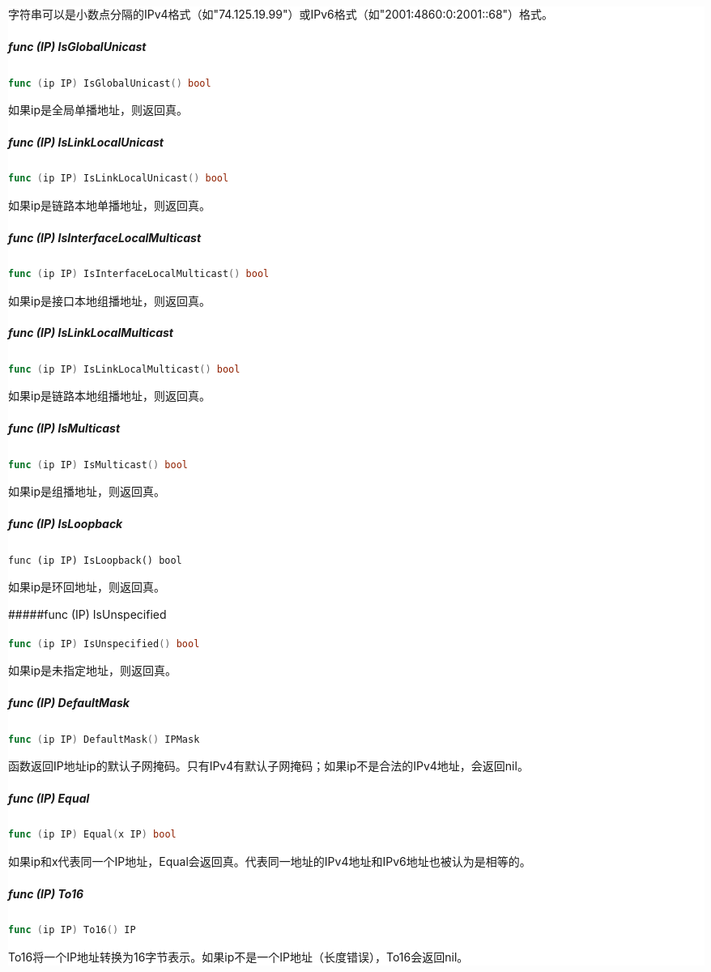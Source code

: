 字符串可以是小数点分隔的IPv4格式（如"74.125.19.99"）或IPv6格式（如"2001:4860:0:2001::68"）格式。

##### func (IP) IsGlobalUnicast
```go
func (ip IP) IsGlobalUnicast() bool
```
如果ip是全局单播地址，则返回真。

##### func (IP) IsLinkLocalUnicast
```go
func (ip IP) IsLinkLocalUnicast() bool
```
如果ip是链路本地单播地址，则返回真。

##### func (IP) IsInterfaceLocalMulticast
```go
func (ip IP) IsInterfaceLocalMulticast() bool
```
如果ip是接口本地组播地址，则返回真。

##### func (IP) IsLinkLocalMulticast
```go
func (ip IP) IsLinkLocalMulticast() bool
```
如果ip是链路本地组播地址，则返回真。

##### func (IP) IsMulticast
```go
func (ip IP) IsMulticast() bool
```
如果ip是组播地址，则返回真。

##### func (IP) IsLoopback
```
func (ip IP) IsLoopback() bool
```
如果ip是环回地址，则返回真。

#####func (IP) IsUnspecified
```go
func (ip IP) IsUnspecified() bool
```
如果ip是未指定地址，则返回真。

##### func (IP) DefaultMask
```go
func (ip IP) DefaultMask() IPMask
```
函数返回IP地址ip的默认子网掩码。只有IPv4有默认子网掩码；如果ip不是合法的IPv4地址，会返回nil。

##### func (IP) Equal
```go
func (ip IP) Equal(x IP) bool
```
如果ip和x代表同一个IP地址，Equal会返回真。代表同一地址的IPv4地址和IPv6地址也被认为是相等的。

##### func (IP) To16
```go
func (ip IP) To16() IP
```
To16将一个IP地址转换为16字节表示。如果ip不是一个IP地址（长度错误），To16会返回nil。
